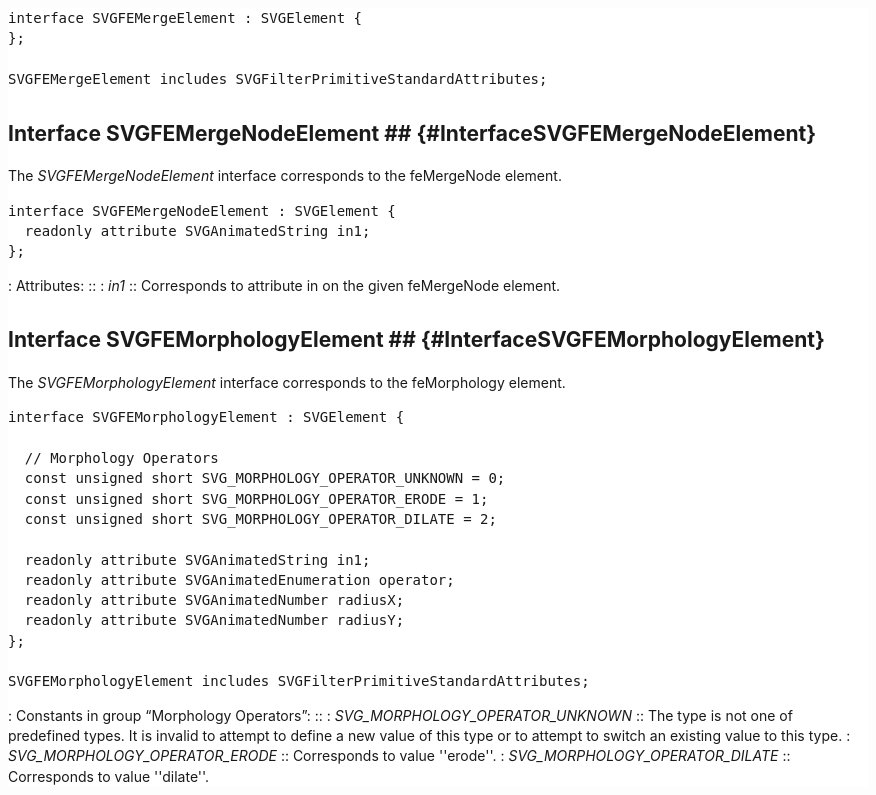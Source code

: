 <pre class=idl>
interface SVGFEMergeElement : SVGElement {
};

SVGFEMergeElement includes SVGFilterPrimitiveStandardAttributes;
</pre>

## Interface SVGFEMergeNodeElement ## {#InterfaceSVGFEMergeNodeElement}

The <dfn dfn-type=interface>SVGFEMergeNodeElement</dfn> interface corresponds to the <a element>feMergeNode</a> element.

<pre class=idl>
interface SVGFEMergeNodeElement : SVGElement {
  readonly attribute SVGAnimatedString in1;
};
</pre>

<div dfn-type=attribute dfn-for=SVGFEMergeNodeElement>
    : Attributes:
    ::
        : <dfn>in1</dfn>
        :: Corresponds to attribute <a element-attr>in</a> on the given <a element>feMergeNode</a> element.
</div>

## Interface SVGFEMorphologyElement ## {#InterfaceSVGFEMorphologyElement}

The <dfn dfn-type=interface>SVGFEMorphologyElement</dfn> interface corresponds to the <a element>feMorphology</a> element.

<pre class=idl>
interface SVGFEMorphologyElement : SVGElement {

  // Morphology Operators
  const unsigned short SVG_MORPHOLOGY_OPERATOR_UNKNOWN = 0;
  const unsigned short SVG_MORPHOLOGY_OPERATOR_ERODE = 1;
  const unsigned short SVG_MORPHOLOGY_OPERATOR_DILATE = 2;

  readonly attribute SVGAnimatedString in1;
  readonly attribute SVGAnimatedEnumeration operator;
  readonly attribute SVGAnimatedNumber radiusX;
  readonly attribute SVGAnimatedNumber radiusY;
};

SVGFEMorphologyElement includes SVGFilterPrimitiveStandardAttributes;
</pre>

<div dfn-type=const dfn-for=SVGFEMorphologyElement>
    : Constants in group “Morphology Operators”:
    ::
        : <dfn>SVG_MORPHOLOGY_OPERATOR_UNKNOWN</dfn>
        :: The type is not one of predefined types. It is invalid to attempt to define a new value of this type or to attempt to switch an existing value to this type.
        : <dfn>SVG_MORPHOLOGY_OPERATOR_ERODE</dfn>
        :: Corresponds to value ''erode''.
        : <dfn>SVG_MORPHOLOGY_OPERATOR_DILATE</dfn>
        :: Corresponds to value ''dilate''.
</div>
